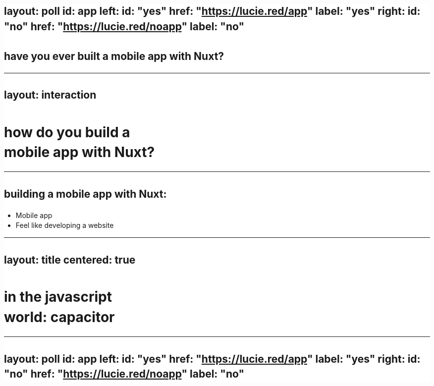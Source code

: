 layout: poll
id: app
left:
  id: "yes"
  href: "https://lucie.red/app"
  label: "yes"
right:
  id: "no"
  href: "https://lucie.red/noapp"
  label: "no"
---

## have you ever built a mobile app with Nuxt?

---
layout: interaction
---

# how do you build a<br>mobile app with Nuxt?

---

## building a mobile app with Nuxt:

<v-clicks>

- <twemoji-chequered-flag /> Mobile app
- <twemoji-woman-technologist /> Feel like developing a website

</v-clicks>

---
layout: title
centered: true
---

# in the javascript<br>world: capacitor

---
layout: poll
id: app
left:
  id: "yes"
  href: "https://lucie.red/app"
  label: "yes"
right:
  id: "no"
  href: "https://lucie.red/noapp"
  label: "no"
---
